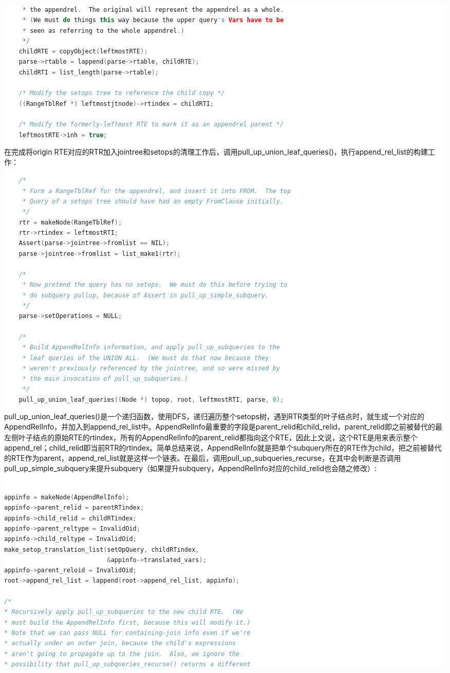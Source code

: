 ```cpp
     * the appendrel.  The original will represent the appendrel as a whole.
     * (We must do things this way because the upper query's Vars have to be
     * seen as referring to the whole appendrel.)
     */
    childRTE = copyObject(leftmostRTE);
    parse->rtable = lappend(parse->rtable, childRTE);
    childRTI = list_length(parse->rtable);

    /* Modify the setops tree to reference the child copy */
    ((RangeTblRef *) leftmostjtnode)->rtindex = childRTI;

    /* Modify the formerly-leftmost RTE to mark it as an appendrel parent */
    leftmostRTE->inh = true;
```
在完成将origin RTE对应的RTR加入jointree和setops的清理工作后，调用pull_up_union_leaf_queries()，执行append_rel_list的构建工作：
```cpp
    /*
     * Form a RangeTblRef for the appendrel, and insert it into FROM.  The top
     * Query of a setops tree should have had an empty FromClause initially.
     */
    rtr = makeNode(RangeTblRef);
    rtr->rtindex = leftmostRTI;
    Assert(parse->jointree->fromlist == NIL);
    parse->jointree->fromlist = list_make1(rtr);

    /*
     * Now pretend the query has no setops.  We must do this before trying to
     * do subquery pullup, because of Assert in pull_up_simple_subquery.
     */
    parse->setOperations = NULL;

    /*
     * Build AppendRelInfo information, and apply pull_up_subqueries to the
     * leaf queries of the UNION ALL.  (We must do that now because they
     * weren't previously referenced by the jointree, and so were missed by
     * the main invocation of pull_up_subqueries.)
     */
    pull_up_union_leaf_queries((Node *) topop, root, leftmostRTI, parse, 0);
```
pull_up_union_leaf_queries()是一个递归函数，使用DFS，递归遍历整个setops树，遇到RTR类型的叶子结点时，就生成一个对应的AppendRelInfo，并加入到append_rel_list中。AppendRelInfo最重要的字段是parent_relid和child_relid，parent_relid即之前被替代的最左侧叶子结点的原始RTE的rtindex，所有的AppendRelInfo的parent_relid都指向这个RTE，因此上文说，这个RTE是用来表示整个append_rel；child_relid即当前RTR的rtindex。简单总结来说，AppendRelInfo就是把单个subquery所在的RTE作为child，把之前被替代的RTE作为parent，append_rel_list就是这样一个链表。在最后，调用pull_up_subqueries_recurse，在其中会判断是否调用pull_up_simple_subquery来提升subquery（如果提升subquery，AppendRelInfo对应的child_relid也会随之修改）:
```cpp

appinfo = makeNode(AppendRelInfo);
appinfo->parent_relid = parentRTindex;
appinfo->child_relid = childRTindex;
appinfo->parent_reltype = InvalidOid;
appinfo->child_reltype = InvalidOid;
make_setop_translation_list(setOpQuery, childRTindex,
                            &appinfo->translated_vars);
appinfo->parent_reloid = InvalidOid;
root->append_rel_list = lappend(root->append_rel_list, appinfo);

/*
* Recursively apply pull_up_subqueries to the new child RTE.  (We
* must build the AppendRelInfo first, because this will modify it.)
* Note that we can pass NULL for containing-join info even if we're
* actually under an outer join, because the child's expressions
* aren't going to propagate up to the join.  Also, we ignore the
* possibility that pull_up_subqueries_recurse() returns a different
```
